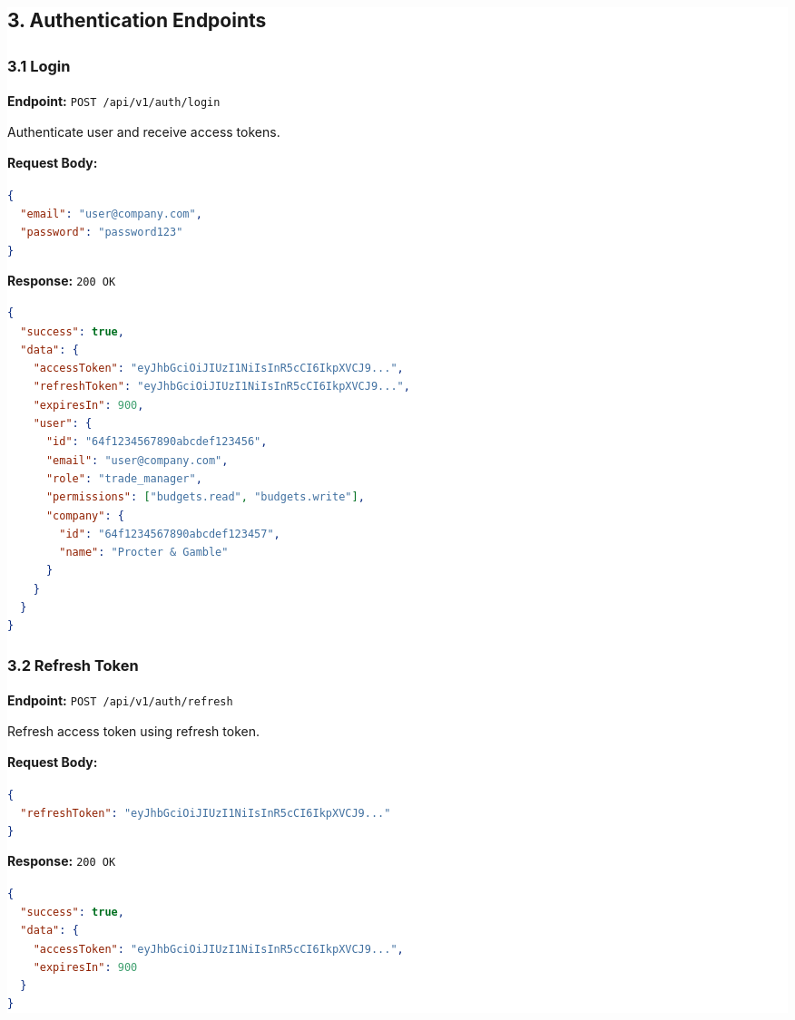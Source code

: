 ## 3. Authentication Endpoints

### 3.1 Login

**Endpoint:** `POST /api/v1/auth/login`

Authenticate user and receive access tokens.

**Request Body:**
```json
{
  "email": "user@company.com",
  "password": "password123"
}
```

**Response:** `200 OK`
```json
{
  "success": true,
  "data": {
    "accessToken": "eyJhbGciOiJIUzI1NiIsInR5cCI6IkpXVCJ9...",
    "refreshToken": "eyJhbGciOiJIUzI1NiIsInR5cCI6IkpXVCJ9...",
    "expiresIn": 900,
    "user": {
      "id": "64f1234567890abcdef123456",
      "email": "user@company.com",
      "role": "trade_manager",
      "permissions": ["budgets.read", "budgets.write"],
      "company": {
        "id": "64f1234567890abcdef123457",
        "name": "Procter & Gamble"
      }
    }
  }
}
```

### 3.2 Refresh Token

**Endpoint:** `POST /api/v1/auth/refresh`

Refresh access token using refresh token.

**Request Body:**
```json
{
  "refreshToken": "eyJhbGciOiJIUzI1NiIsInR5cCI6IkpXVCJ9..."
}
```

**Response:** `200 OK`
```json
{
  "success": true,
  "data": {
    "accessToken": "eyJhbGciOiJIUzI1NiIsInR5cCI6IkpXVCJ9...",
    "expiresIn": 900
  }
}
```
